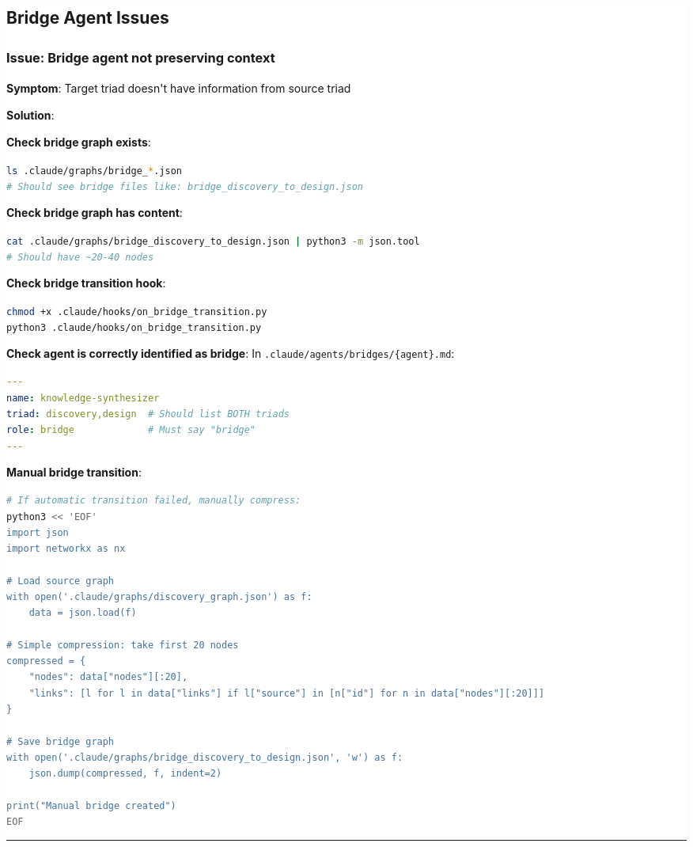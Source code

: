 
## Bridge Agent Issues

### Issue: Bridge agent not preserving context

**Symptom**: Target triad doesn't have information from source triad

**Solution**:

**Check bridge graph exists**:
```bash
ls .claude/graphs/bridge_*.json
# Should see bridge files like: bridge_discovery_to_design.json
```

**Check bridge graph has content**:
```bash
cat .claude/graphs/bridge_discovery_to_design.json | python3 -m json.tool
# Should have ~20-40 nodes
```

**Check bridge transition hook**:
```bash
chmod +x .claude/hooks/on_bridge_transition.py
python3 .claude/hooks/on_bridge_transition.py
```

**Check agent is correctly identified as bridge**:
In `.claude/agents/bridges/{agent}.md`:
```yaml
---
name: knowledge-synthesizer
triad: discovery,design  # Should list BOTH triads
role: bridge             # Must say "bridge"
---
```

**Manual bridge transition**:
```bash
# If automatic transition failed, manually compress:
python3 << 'EOF'
import json
import networkx as nx

# Load source graph
with open('.claude/graphs/discovery_graph.json') as f:
    data = json.load(f)

# Simple compression: take first 20 nodes
compressed = {
    "nodes": data["nodes"][:20],
    "links": [l for l in data["links"] if l["source"] in [n["id"] for n in data["nodes"][:20]]]
}

# Save bridge graph
with open('.claude/graphs/bridge_discovery_to_design.json', 'w') as f:
    json.dump(compressed, f, indent=2)

print("Manual bridge created")
EOF
```

---